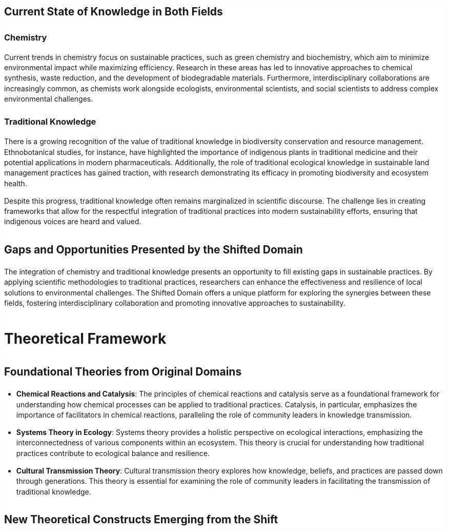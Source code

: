 ## Current State of Knowledge in Both Fields

### Chemistry

Current trends in chemistry focus on sustainable practices, such as green chemistry and biochemistry, which aim to minimize environmental impact while maximizing efficiency. Research in these areas has led to innovative approaches to chemical synthesis, waste reduction, and the development of biodegradable materials. Furthermore, interdisciplinary collaborations are increasingly common, as chemists work alongside ecologists, environmental scientists, and social scientists to address complex environmental challenges.

### Traditional Knowledge

There is a growing recognition of the value of traditional knowledge in biodiversity conservation and resource management. Ethnobotanical studies, for instance, have highlighted the importance of indigenous plants in traditional medicine and their potential applications in modern pharmaceuticals. Additionally, the role of traditional ecological knowledge in sustainable land management practices has gained traction, with research demonstrating its efficacy in promoting biodiversity and ecosystem health.

Despite this progress, traditional knowledge often remains marginalized in scientific discourse. The challenge lies in creating frameworks that allow for the respectful integration of traditional practices into modern sustainability efforts, ensuring that indigenous voices are heard and valued.

## Gaps and Opportunities Presented by the Shifted Domain

The integration of chemistry and traditional knowledge presents an opportunity to fill existing gaps in sustainable practices. By applying scientific methodologies to traditional practices, researchers can enhance the effectiveness and resilience of local solutions to environmental challenges. The Shifted Domain offers a unique platform for exploring the synergies between these fields, fostering interdisciplinary collaboration and promoting innovative approaches to sustainability.

# Theoretical Framework

## Foundational Theories from Original Domains

- **Chemical Reactions and Catalysis**: The principles of chemical reactions and catalysis serve as a foundational framework for understanding how chemical processes can be applied to traditional practices. Catalysis, in particular, emphasizes the importance of facilitators in chemical reactions, paralleling the role of community leaders in knowledge transmission.
  
- **Systems Theory in Ecology**: Systems theory provides a holistic perspective on ecological interactions, emphasizing the interconnectedness of various components within an ecosystem. This theory is crucial for understanding how traditional practices contribute to ecological balance and resilience.

- **Cultural Transmission Theory**: Cultural transmission theory explores how knowledge, beliefs, and practices are passed down through generations. This theory is essential for examining the role of community leaders in facilitating the transmission of traditional knowledge.

## New Theoretical Constructs Emerging from the Shift

